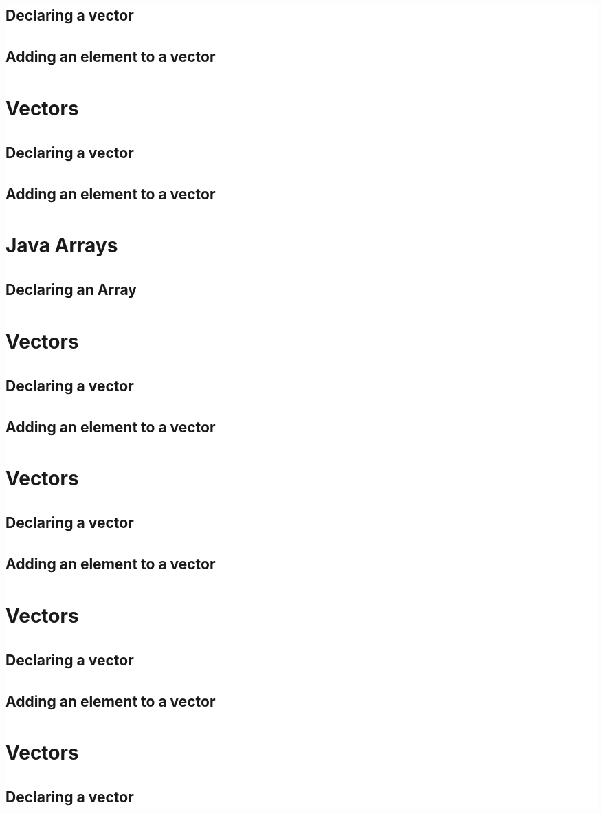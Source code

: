 ## Declaring a vector

## Adding an element to a vector

# Vectors

## Declaring a vector

## Adding an element to a vector

# Java Arrays

## Declaring an Array

# Vectors

## Declaring a vector

## Adding an element to a vector

# Vectors

## Declaring a vector

## Adding an element to a vector

# Vectors

## Declaring a vector

## Adding an element to a vector

# Vectors

## Declaring a vector
